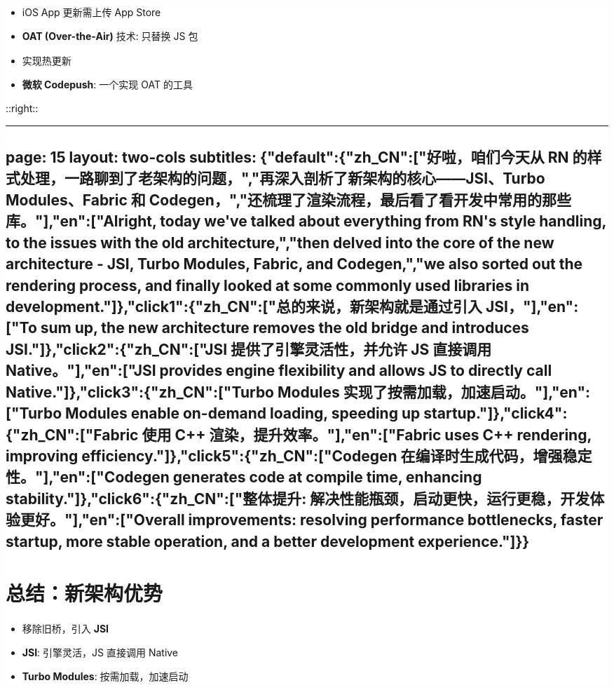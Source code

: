 - iOS App 更新需上传 App Store

<div v-click="1">

- **OAT (Over-the-Air)** 技术: 只替换 JS 包

</div>

<div v-click="2">

- 实现热更新

</div>

<div v-click="3">

- **微软 Codepush**: 一个实现 OAT 的工具

</div>

::right::



---
page: 15
layout: two-cols
subtitles: {"default":{"zh_CN":["好啦，咱们今天从 RN 的样式处理，一路聊到了老架构的问题，","再深入剖析了新架构的核心——JSI、Turbo Modules、Fabric 和 Codegen，","还梳理了渲染流程，最后看了看开发中常用的那些库。"],"en":["Alright, today we've talked about everything from RN's style handling, to the issues with the old architecture,","then delved into the core of the new architecture - JSI, Turbo Modules, Fabric, and Codegen,","we also sorted out the rendering process, and finally looked at some commonly used libraries in development."]},"click1":{"zh_CN":["总的来说，新架构就是通过引入 JSI，"],"en":["To sum up, the new architecture removes the old bridge and introduces JSI."]},"click2":{"zh_CN":["JSI 提供了引擎灵活性，并允许 JS 直接调用 Native。"],"en":["JSI provides engine flexibility and allows JS to directly call Native."]},"click3":{"zh_CN":["Turbo Modules 实现了按需加载，加速启动。"],"en":["Turbo Modules enable on-demand loading, speeding up startup."]},"click4":{"zh_CN":["Fabric 使用 C++ 渲染，提升效率。"],"en":["Fabric uses C++ rendering, improving efficiency."]},"click5":{"zh_CN":["Codegen 在编译时生成代码，增强稳定性。"],"en":["Codegen generates code at compile time, enhancing stability."]},"click6":{"zh_CN":["整体提升: 解决性能瓶颈，启动更快，运行更稳，开发体验更好。"],"en":["Overall improvements: resolving performance bottlenecks, faster startup, more stable operation, and a better development experience."]}}
---

# 总结：新架构优势

<div v-click="1">

- 移除旧桥，引入 **JSI**

</div>

<div v-click="2">

- **JSI**: 引擎灵活，JS 直接调用 Native

</div>

<div v-click="3">

- **Turbo Modules**: 按需加载，加速启动
